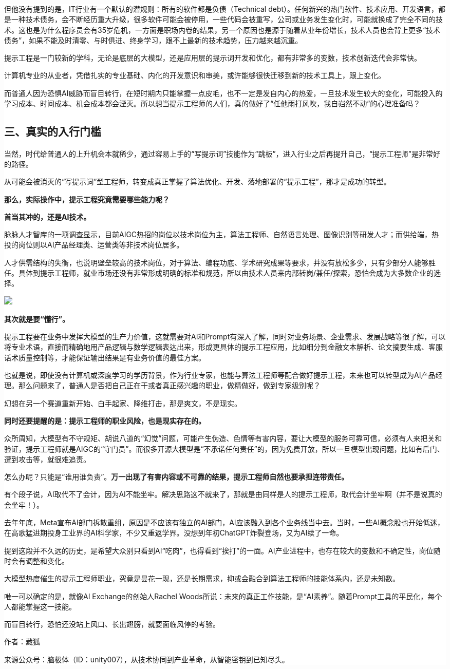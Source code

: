 但他没有提到的是，IT行业有一个默认的潜规则：所有的软件都是负债（Technical debt）。任何新兴的热门软件、技术应用、开发语言，都是一种技术债务，会不断经历重大升级，很多软件可能会被停用，一些代码会被重写，公司或业务发生变化时，可能就换成了完全不同的技术。这也是为什么程序员会有35岁危机，一方面是职场内卷的结果，另一个原因也是源于随着从业年份增长，技术人员也会背上更多“技术债务”，如果不能及时清零、与时俱进、终身学习，跟不上最新的技术趋势，压力越来越沉重。

提示工程是一门较新的学科，无论是底层的大模型，还是应用层的提示词开发和优化，都有非常多的变数，技术创新迭代会非常快。

计算机专业的从业者，凭借扎实的专业基础、内化的开发意识和审美，或许能够很快迁移到新的技术工具上，跟上变化。

而普通人因为恐惧AI威胁而盲目转行，在短时期内只能掌握一点皮毛，也不一定是发自内心的热爱，一旦技术发生较大的变化，可能投入的学习成本、时间成本、机会成本都会湮灭。所以想当提示工程师的人们，真的做好了“任他雨打风吹，我自岿然不动”的心理准备吗？

## 三、真实的入行门槛

当然，时代给普通人的上升机会本就稀少，通过容易上手的“写提示词”技能作为“跳板”，进入行业之后再提升自己，“提示工程师”是非常好的路径。

从可能会被消灭的“写提示词”型工程师，转变成真正掌握了算法优化、开发、落地部署的“提示工程”，那才是成功的转型。

**那么，实际操作中，提示工程究竟需要哪些能力呢？**

**首当其冲的，还是AI技术。**

脉脉人才智库的一项调查显示，目前AIGC热招的岗位以技术岗位为主，算法工程师、自然语言处理、图像识别等研发人才；而供给端，热投的岗位则以AI产品经理类、运营类等非技术岗位居多。

人才供需结构的失衡，也说明壁垒较高的技术岗位，对于算法、编程功底、学术研究成果等要求，并没有放松多少，只有少部分人能够胜任。具体到提示工程师，就业市场还没有非常形成明确的标准和规范，所以由技术人员来内部转岗/兼任/探索，恐怕会成为大多数企业的选择。

![](https://image.woshipm.com/wp-files/2023/08/J1VrkuRuEhg5ADENPFux.png)

**其次就是要“懂行”。**

提示工程要在业务中发挥大模型的生产力价值，这就需要对AI和Prompt有深入了解，同时对业务场景、企业需求、发展战略等很了解，可以将专业术语，直接而精确地用产品逻辑与数学逻辑表达出来，形成更具体的提示工程应用，比如细分到金融文本解析、论文摘要生成、客服话术质量控制等，才能保证输出结果是有业务价值的最佳方案。

也就是说，即使没有计算机或深度学习的学历背景，作为行业专家，也能与算法工程师等配合做好提示工程，未来也可以转型成为AI产品经理。那么问题来了，普通人是否把自己正在干或者真正感兴趣的职业，做精做好，做到专家级别呢？

幻想在另一个赛道重新开始、白手起家、降维打击，那是爽文，不是现实。

**同时还要提醒的是：提示工程师的职业风险，也是现实存在的。**

众所周知，大模型有不守规矩、胡说八道的“幻觉”问题，可能产生伪造、色情等有害内容，要让大模型的服务可靠可信，必须有人来把关和验证，提示工程师就是AIGC的“守门员”。而很多开源大模型是“不承诺任何责任”的，因为免费开放，所以一旦模型出现问题，比如有后门、遭到攻击等，就很难追责。

怎么办呢？只能是“谁用谁负责”。**万一出现了有害内容或不可靠的结果，提示工程师自然也要承担连带责任。**

有个段子说，AI取代不了会计，因为AI不能坐牢。解决思路这不就来了，那就是由同样是人的提示工程师，取代会计坐牢啊（并不是说真的会坐牢！）。

去年年底，Meta宣布AI部门拆散重组，原因是不应该有独立的AI部门，AI应该融入到各个业务线当中去。当时，一些AI概念股也开始低迷，在高歌猛进期投身工业界的AI科学家，不少又重返学界。没想到年初ChatGPT炸裂登场，又为AI续了一命。

提到这段并不久远的历史，是希望大众别只看到AI“吃肉”，也得看到“挨打”的一面。AI产业进程中，也存在较大的变数和不确定性，岗位随时会有调整和变化。

大模型热度催生的提示工程师职业，究竟是昙花一现，还是长期需求，抑或会融合到算法工程师的技能体系内，还是未知数。

唯一可以确定的是，就像AI Exchange的创始人Rachel Woods所说：未来的真正工作技能，是“AI素养”。随着Prompt工具的平民化，每个人都能掌握这一技能。

而盲目转行，恐怕还没站上风口、长出翅膀，就要面临风停的考验。

作者：藏狐

来源公众号：脑极体（ID：unity007），从技术协同到产业革命，从智能密钥到已知尽头。
